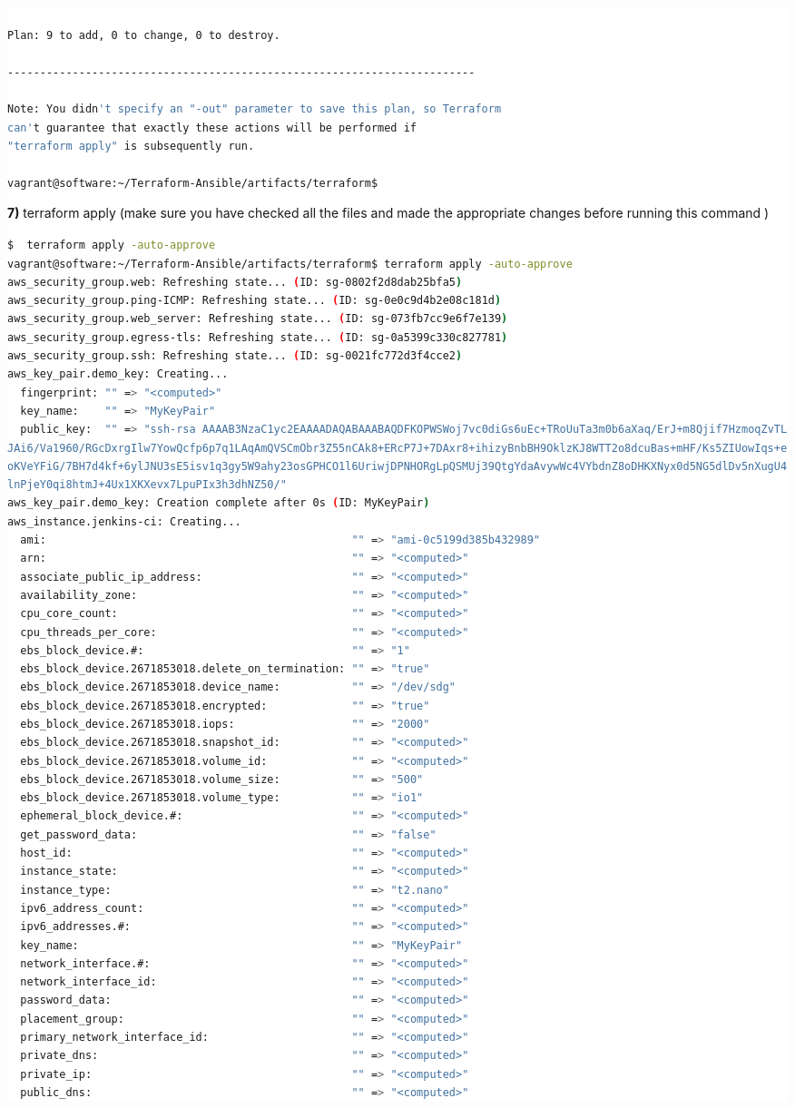 ```sh

Plan: 9 to add, 0 to change, 0 to destroy.

------------------------------------------------------------------------

Note: You didn't specify an "-out" parameter to save this plan, so Terraform
can't guarantee that exactly these actions will be performed if
"terraform apply" is subsequently run.

vagrant@software:~/Terraform-Ansible/artifacts/terraform$
```

**7)** terraform apply (make sure you have checked all the files and made the appropriate changes before running this command )

```sh
$  terraform apply -auto-approve 
vagrant@software:~/Terraform-Ansible/artifacts/terraform$ terraform apply -auto-approve
aws_security_group.web: Refreshing state... (ID: sg-0802f2d8dab25bfa5)
aws_security_group.ping-ICMP: Refreshing state... (ID: sg-0e0c9d4b2e08c181d)
aws_security_group.web_server: Refreshing state... (ID: sg-073fb7cc9e6f7e139)
aws_security_group.egress-tls: Refreshing state... (ID: sg-0a5399c330c827781)
aws_security_group.ssh: Refreshing state... (ID: sg-0021fc772d3f4cce2)
aws_key_pair.demo_key: Creating...
  fingerprint: "" => "<computed>"
  key_name:    "" => "MyKeyPair"
  public_key:  "" => "ssh-rsa AAAAB3NzaC1yc2EAAAADAQABAAABAQDFKOPWSWoj7vc0diGs6uEc+TRoUuTa3m0b6aXaq/ErJ+m8Qjif7HzmoqZvTLJAi6/Va1960/RGcDxrgIlw7YowQcfp6p7q1LAqAmQVSCmObr3Z55nCAk8+ERcP7J+7DAxr8+ihizyBnbBH9OklzKJ8WTT2o8dcuBas+mHF/Ks5ZIUowIqs+eoKVeYFiG/7BH7d4kf+6ylJNU3sE5isv1q3gy5W9ahy23osGPHCO1l6UriwjDPNHORgLpQSMUj39QtgYdaAvywWc4VYbdnZ8oDHKXNyx0d5NG5dlDv5nXugU4lnPjeY0qi8htmJ+4Ux1XKXevx7LpuPIx3h3dhNZ50/"
aws_key_pair.demo_key: Creation complete after 0s (ID: MyKeyPair)
aws_instance.jenkins-ci: Creating...
  ami:                                               "" => "ami-0c5199d385b432989"
  arn:                                               "" => "<computed>"
  associate_public_ip_address:                       "" => "<computed>"
  availability_zone:                                 "" => "<computed>"
  cpu_core_count:                                    "" => "<computed>"
  cpu_threads_per_core:                              "" => "<computed>"
  ebs_block_device.#:                                "" => "1"
  ebs_block_device.2671853018.delete_on_termination: "" => "true"
  ebs_block_device.2671853018.device_name:           "" => "/dev/sdg"
  ebs_block_device.2671853018.encrypted:             "" => "true"
  ebs_block_device.2671853018.iops:                  "" => "2000"
  ebs_block_device.2671853018.snapshot_id:           "" => "<computed>"
  ebs_block_device.2671853018.volume_id:             "" => "<computed>"
  ebs_block_device.2671853018.volume_size:           "" => "500"
  ebs_block_device.2671853018.volume_type:           "" => "io1"
  ephemeral_block_device.#:                          "" => "<computed>"
  get_password_data:                                 "" => "false"
  host_id:                                           "" => "<computed>"
  instance_state:                                    "" => "<computed>"
  instance_type:                                     "" => "t2.nano"
  ipv6_address_count:                                "" => "<computed>"
  ipv6_addresses.#:                                  "" => "<computed>"
  key_name:                                          "" => "MyKeyPair"
  network_interface.#:                               "" => "<computed>"
  network_interface_id:                              "" => "<computed>"
  password_data:                                     "" => "<computed>"
  placement_group:                                   "" => "<computed>"
  primary_network_interface_id:                      "" => "<computed>"
  private_dns:                                       "" => "<computed>"
  private_ip:                                        "" => "<computed>"
  public_dns:                                        "" => "<computed>"
```